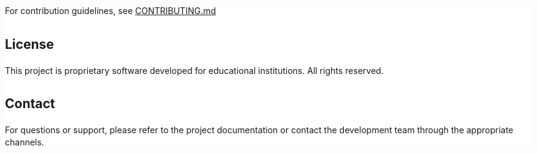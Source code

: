 For contribution guidelines, see [CONTRIBUTING.md](./CONTRIBUTING.md)

## License

This project is proprietary software developed for educational institutions. All rights reserved.

## Contact

For questions or support, please refer to the project documentation or contact the development team through the appropriate channels. 
